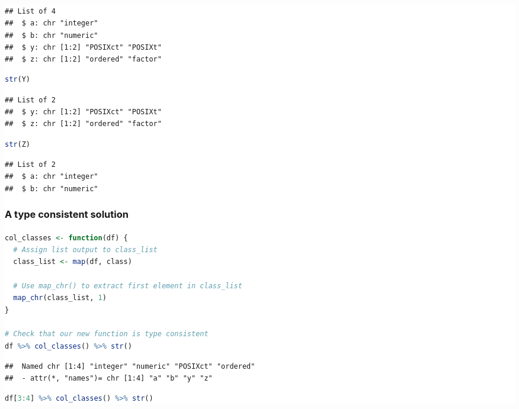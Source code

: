     ## List of 4
    ##  $ a: chr "integer"
    ##  $ b: chr "numeric"
    ##  $ y: chr [1:2] "POSIXct" "POSIXt"
    ##  $ z: chr [1:2] "ordered" "factor"

``` r
str(Y)
```

    ## List of 2
    ##  $ y: chr [1:2] "POSIXct" "POSIXt"
    ##  $ z: chr [1:2] "ordered" "factor"

``` r
str(Z)
```

    ## List of 2
    ##  $ a: chr "integer"
    ##  $ b: chr "numeric"

### A type consistent solution

``` r
col_classes <- function(df) {
  # Assign list output to class_list
  class_list <- map(df, class)
  
  # Use map_chr() to extract first element in class_list
  map_chr(class_list, 1)
}

# Check that our new function is type consistent
df %>% col_classes() %>% str()
```

    ##  Named chr [1:4] "integer" "numeric" "POSIXct" "ordered"
    ##  - attr(*, "names")= chr [1:4] "a" "b" "y" "z"

``` r
df[3:4] %>% col_classes() %>% str()
```
